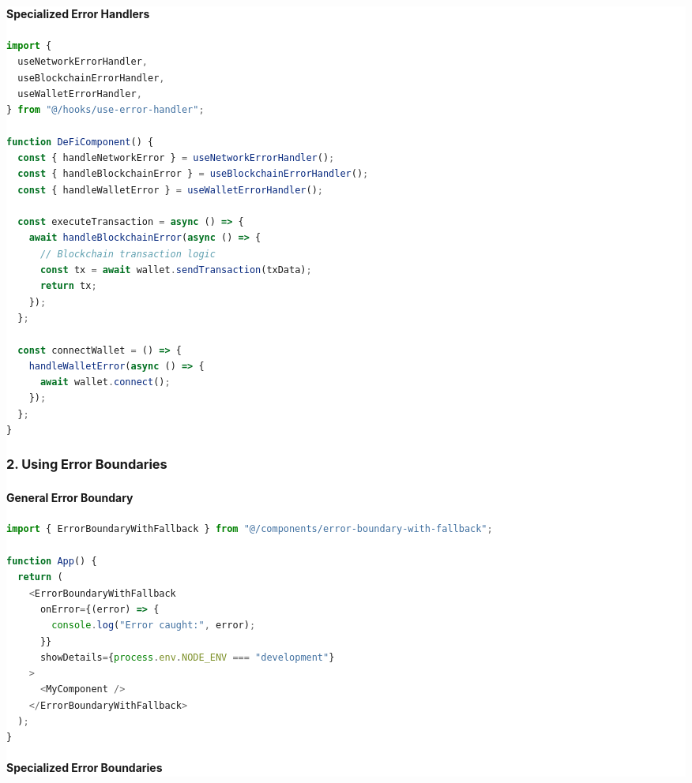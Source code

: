#### Specialized Error Handlers

```typescript
import {
  useNetworkErrorHandler,
  useBlockchainErrorHandler,
  useWalletErrorHandler,
} from "@/hooks/use-error-handler";

function DeFiComponent() {
  const { handleNetworkError } = useNetworkErrorHandler();
  const { handleBlockchainError } = useBlockchainErrorHandler();
  const { handleWalletError } = useWalletErrorHandler();

  const executeTransaction = async () => {
    await handleBlockchainError(async () => {
      // Blockchain transaction logic
      const tx = await wallet.sendTransaction(txData);
      return tx;
    });
  };

  const connectWallet = () => {
    handleWalletError(async () => {
      await wallet.connect();
    });
  };
}
```

### 2. Using Error Boundaries

#### General Error Boundary

```typescript
import { ErrorBoundaryWithFallback } from "@/components/error-boundary-with-fallback";

function App() {
  return (
    <ErrorBoundaryWithFallback
      onError={(error) => {
        console.log("Error caught:", error);
      }}
      showDetails={process.env.NODE_ENV === "development"}
    >
      <MyComponent />
    </ErrorBoundaryWithFallback>
  );
}
```

#### Specialized Error Boundaries
